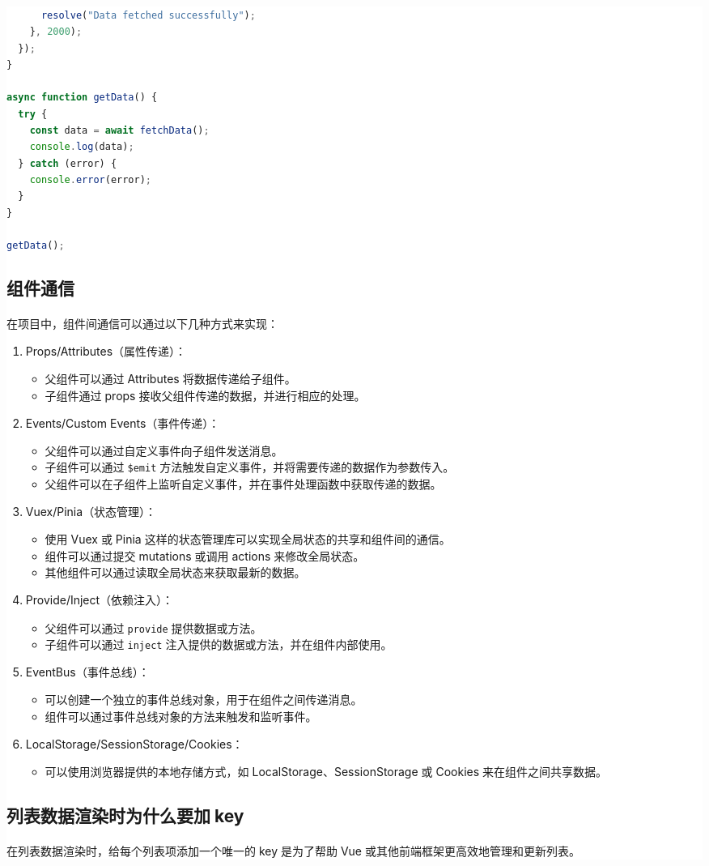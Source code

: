 ```javascript
      resolve("Data fetched successfully");
    }, 2000);
  });
}

async function getData() {
  try {
    const data = await fetchData();
    console.log(data);
  } catch (error) {
    console.error(error);
  }
}

getData();
```

## 组件通信

在项目中，组件间通信可以通过以下几种方式来实现：

1. Props/Attributes（属性传递）：

   - 父组件可以通过 Attributes 将数据传递给子组件。
   - 子组件通过 props 接收父组件传递的数据，并进行相应的处理。

2. Events/Custom Events（事件传递）：

   - 父组件可以通过自定义事件向子组件发送消息。
   - 子组件可以通过 `$emit` 方法触发自定义事件，并将需要传递的数据作为参数传入。
   - 父组件可以在子组件上监听自定义事件，并在事件处理函数中获取传递的数据。

3. Vuex/Pinia（状态管理）：

   - 使用 Vuex 或 Pinia 这样的状态管理库可以实现全局状态的共享和组件间的通信。
   - 组件可以通过提交 mutations 或调用 actions 来修改全局状态。
   - 其他组件可以通过读取全局状态来获取最新的数据。

4. Provide/Inject（依赖注入）：

   - 父组件可以通过 `provide` 提供数据或方法。
   - 子组件可以通过 `inject` 注入提供的数据或方法，并在组件内部使用。

5. EventBus（事件总线）：

   - 可以创建一个独立的事件总线对象，用于在组件之间传递消息。
   - 组件可以通过事件总线对象的方法来触发和监听事件。

6. LocalStorage/SessionStorage/Cookies：
   - 可以使用浏览器提供的本地存储方式，如 LocalStorage、SessionStorage 或 Cookies 来在组件之间共享数据。

## 列表数据渲染时为什么要加 key

在列表数据渲染时，给每个列表项添加一个唯一的 key 是为了帮助 Vue 或其他前端框架更高效地管理和更新列表。
